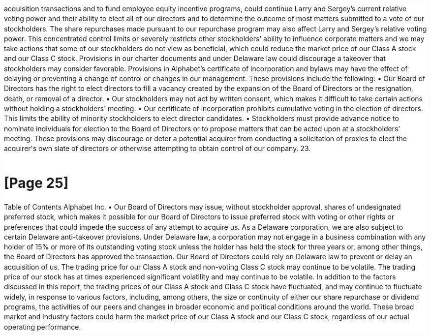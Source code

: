 acquisition transactions and to fund employee equity incentive programs, could continue Larry and Sergey’s current
relative voting power and their ability to elect all of our directors and to determine the outcome of most matters
submitted to a vote of our stockholders. The share repurchases made pursuant to our repurchase program may also
affect Larry and Sergey’s relative voting power. This concentrated control limits or severely restricts other stockholders’
ability to influence corporate matters and we may take actions that some of our stockholders do not view as beneficial,
which could reduce the market price of our Class A stock and our Class C stock.
Provisions in our charter documents and under Delaware law could discourage a takeover that
stockholders may consider favorable.
Provisions in Alphabet’s certificate of incorporation and bylaws may have the effect of delaying or preventing a
change of control or changes in our management. These provisions include the following:
• Our Board of Directors has the right to elect directors to fill a vacancy created by the expansion of the Board of
Directors or the resignation, death, or removal of a director.
• Our stockholders may not act by written consent, which makes it difficult to take certain actions without holding
a stockholders' meeting.
• Our certificate of incorporation prohibits cumulative voting in the election of directors. This limits the ability of
minority stockholders to elect director candidates.
• Stockholders must provide advance notice to nominate individuals for election to the Board of Directors or to
propose matters that can be acted upon at a stockholders’ meeting. These provisions may discourage or deter
a potential acquirer from conducting a solicitation of proxies to elect the acquirer's own slate of directors or
otherwise attempting to obtain control of our company.
23.


# [Page 25]

Table of Contents Alphabet Inc.
• Our Board of Directors may issue, without stockholder approval, shares of undesignated preferred stock,
which makes it possible for our Board of Directors to issue preferred stock with voting or other rights or
preferences that could impede the success of any attempt to acquire us.
As a Delaware corporation, we are also subject to certain Delaware anti-takeover provisions. Under Delaware
law, a corporation may not engage in a business combination with any holder of 15% or more of its outstanding voting
stock unless the holder has held the stock for three years or, among other things, the Board of Directors has approved
the transaction. Our Board of Directors could rely on Delaware law to prevent or delay an acquisition of us.
The trading price for our Class A stock and non-voting Class C stock may continue to be volatile.
The trading price of our stock has at times experienced significant volatility and may continue to be volatile. In
addition to the factors discussed in this report, the trading prices of our Class A stock and Class C stock have
fluctuated, and may continue to fluctuate widely, in response to various factors, including, among others, the size or
continuity of either our share repurchase or dividend programs, the activities of our peers and changes in broader
economic and political conditions around the world. These broad market and industry factors could harm the market
price of our Class A stock and our Class C stock, regardless of our actual operating performance.